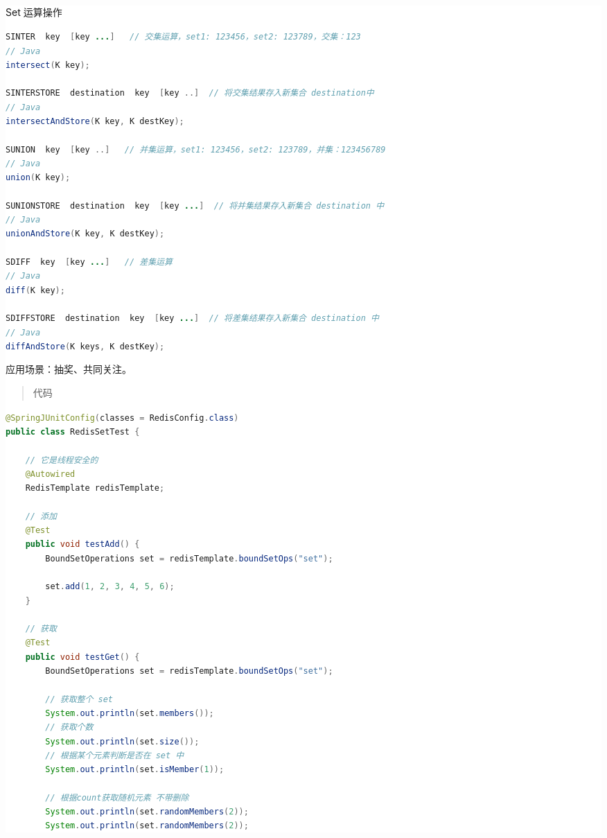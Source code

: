 ```java
```

Set 运算操作

```java
SINTER  key  [key ...]   // 交集运算，set1: 123456，set2: 123789，交集：123
// Java
intersect(K key);

SINTERSTORE  destination  key  [key ..]  // 将交集结果存入新集合 destination中
// Java
intersectAndStore(K key, K destKey);

SUNION  key  [key ..]   // 并集运算，set1: 123456，set2: 123789，并集：123456789
// Java
union(K key);

SUNIONSTORE  destination  key  [key ...]  // 将并集结果存入新集合 destination 中
// Java
unionAndStore(K key, K destKey);

SDIFF  key  [key ...]   // 差集运算
// Java
diff(K key);

SDIFFSTORE  destination  key  [key ...]  // 将差集结果存入新集合 destination 中
// Java
diffAndStore(K keys, K destKey);
```

应用场景：抽奖、共同关注。

> 代码

```java
@SpringJUnitConfig(classes = RedisConfig.class)
public class RedisSetTest {

    // 它是线程安全的
    @Autowired
    RedisTemplate redisTemplate;

    // 添加
    @Test
    public void testAdd() {
        BoundSetOperations set = redisTemplate.boundSetOps("set");

        set.add(1, 2, 3, 4, 5, 6);
    }

    // 获取
    @Test
    public void testGet() {
        BoundSetOperations set = redisTemplate.boundSetOps("set");

        // 获取整个 set
        System.out.println(set.members());
        // 获取个数
        System.out.println(set.size());
        // 根据某个元素判断是否在 set 中
        System.out.println(set.isMember(1));

        // 根据count获取随机元素 不带删除
        System.out.println(set.randomMembers(2));
        System.out.println(set.randomMembers(2));

```